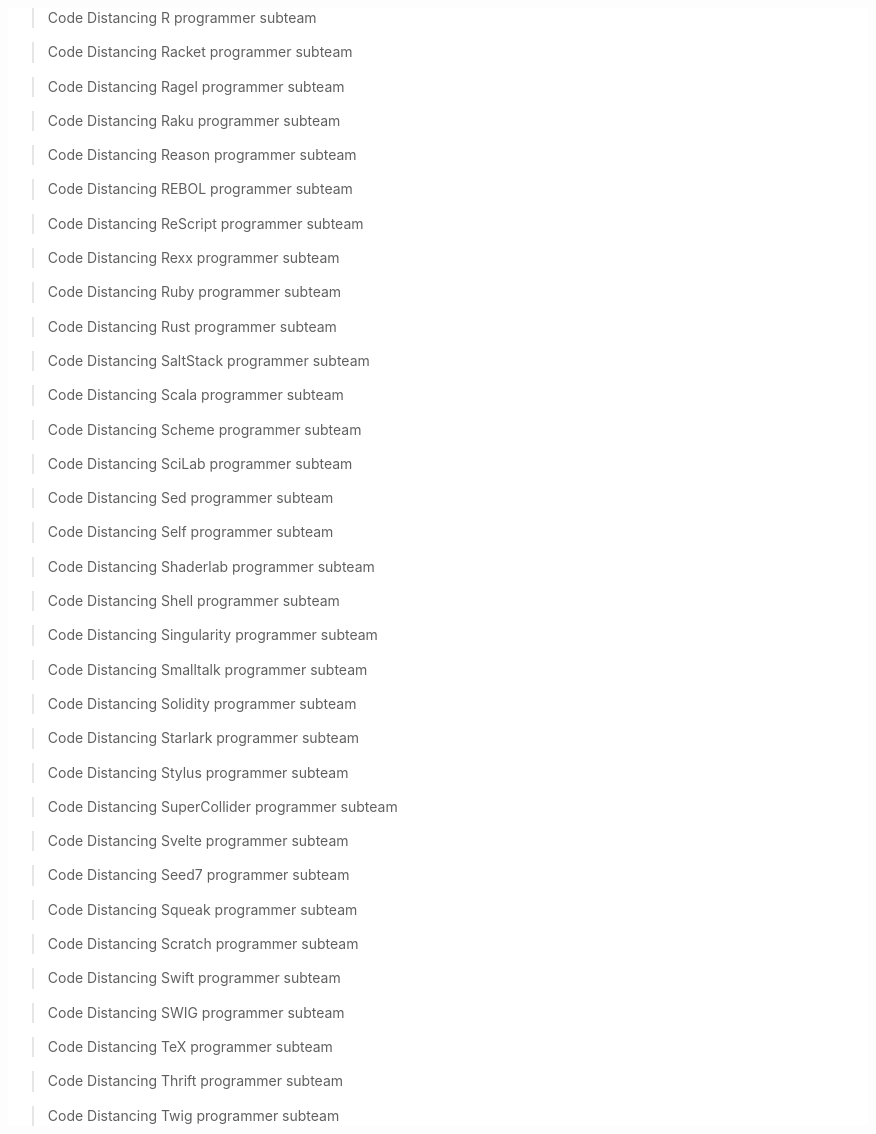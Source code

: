 > Code Distancing R programmer subteam

> Code Distancing Racket programmer subteam

> Code Distancing Ragel programmer subteam

> Code Distancing Raku programmer subteam

> Code Distancing Reason programmer subteam

> Code Distancing REBOL programmer subteam

> Code Distancing ReScript programmer subteam

> Code Distancing Rexx programmer subteam

> Code Distancing Ruby programmer subteam

> Code Distancing Rust programmer subteam

> Code Distancing SaltStack programmer subteam

> Code Distancing Scala programmer subteam

> Code Distancing Scheme programmer subteam

> Code Distancing SciLab programmer subteam

> Code Distancing Sed programmer subteam

> Code Distancing Self programmer subteam

> Code Distancing Shaderlab programmer subteam

> Code Distancing Shell programmer subteam

> Code Distancing Singularity programmer subteam

> Code Distancing Smalltalk programmer subteam

> Code Distancing Solidity programmer subteam

> Code Distancing Starlark programmer subteam

> Code Distancing Stylus programmer subteam

> Code Distancing SuperCollider programmer subteam

> Code Distancing Svelte programmer subteam

> Code Distancing Seed7 programmer subteam

> Code Distancing Squeak programmer subteam

> Code Distancing Scratch programmer subteam

> Code Distancing Swift programmer subteam

> Code Distancing SWIG programmer subteam

> Code Distancing TeX programmer subteam

> Code Distancing Thrift programmer subteam

> Code Distancing Twig programmer subteam
